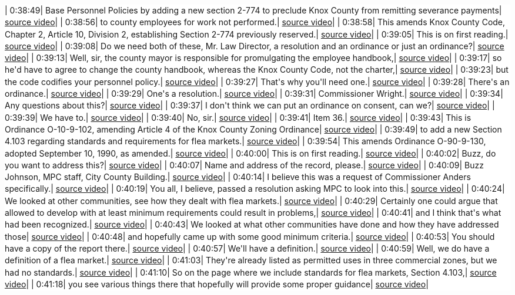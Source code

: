 | 0:38:49| Base Personnel Policies by adding a new section 2-774 to preclude Knox County from remitting severance payments| [source video](https://archive.org/details/cocomws100920part2?start=2329)|
| 0:38:56| to county employees for work not performed.| [source video](https://archive.org/details/cocomws100920part2?start=2336)|
| 0:38:58| This amends Knox County Code, Chapter 2, Article 10, Division 2, establishing Section 2-774 previously reserved.| [source video](https://archive.org/details/cocomws100920part2?start=2338)|
| 0:39:05| This is on first reading.| [source video](https://archive.org/details/cocomws100920part2?start=2345)|
| 0:39:08| Do we need both of these, Mr. Law Director, a resolution and an ordinance or just an ordinance?| [source video](https://archive.org/details/cocomws100920part2?start=2348)|
| 0:39:13| Well, sir, the county mayor is responsible for promulgating the employee handbook,| [source video](https://archive.org/details/cocomws100920part2?start=2353)|
| 0:39:17| so he'd have to agree to change the county handbook, whereas the Knox County Code, not the charter,| [source video](https://archive.org/details/cocomws100920part2?start=2357)|
| 0:39:23| but the code codifies your personnel policy.| [source video](https://archive.org/details/cocomws100920part2?start=2363)|
| 0:39:27| That's why you'll need one.| [source video](https://archive.org/details/cocomws100920part2?start=2367)|
| 0:39:28| There's an ordinance.| [source video](https://archive.org/details/cocomws100920part2?start=2368)|
| 0:39:29| One's a resolution.| [source video](https://archive.org/details/cocomws100920part2?start=2369)|
| 0:39:31| Commissioner Wright.| [source video](https://archive.org/details/cocomws100920part2?start=2371)|
| 0:39:34| Any questions about this?| [source video](https://archive.org/details/cocomws100920part2?start=2374)|
| 0:39:37| I don't think we can put an ordinance on consent, can we?| [source video](https://archive.org/details/cocomws100920part2?start=2377)|
| 0:39:39| We have to.| [source video](https://archive.org/details/cocomws100920part2?start=2379)|
| 0:39:40| No, sir.| [source video](https://archive.org/details/cocomws100920part2?start=2380)|
| 0:39:41| Item 36.| [source video](https://archive.org/details/cocomws100920part2?start=2381)|
| 0:39:43| This is Ordinance O-10-9-102, amending Article 4 of the Knox County Zoning Ordinance| [source video](https://archive.org/details/cocomws100920part2?start=2383)|
| 0:39:49| to add a new Section 4.103 regarding standards and requirements for flea markets.| [source video](https://archive.org/details/cocomws100920part2?start=2389)|
| 0:39:54| This amends Ordinance O-90-9-130, adopted September 10, 1990, as amended.| [source video](https://archive.org/details/cocomws100920part2?start=2394)|
| 0:40:00| This is on first reading.| [source video](https://archive.org/details/cocomws100920part2?start=2400)|
| 0:40:02| Buzz, do you want to address this?| [source video](https://archive.org/details/cocomws100920part2?start=2402)|
| 0:40:07| Name and address of the record, please.| [source video](https://archive.org/details/cocomws100920part2?start=2407)|
| 0:40:09| Buzz Johnson, MPC staff, City County Building.| [source video](https://archive.org/details/cocomws100920part2?start=2409)|
| 0:40:14| I believe this was a request of Commissioner Anders specifically.| [source video](https://archive.org/details/cocomws100920part2?start=2414)|
| 0:40:19| You all, I believe, passed a resolution asking MPC to look into this.| [source video](https://archive.org/details/cocomws100920part2?start=2419)|
| 0:40:24| We looked at other communities, see how they dealt with flea markets.| [source video](https://archive.org/details/cocomws100920part2?start=2424)|
| 0:40:29| Certainly one could argue that allowed to develop with at least minimum requirements could result in problems,| [source video](https://archive.org/details/cocomws100920part2?start=2429)|
| 0:40:41| and I think that's what had been recognized.| [source video](https://archive.org/details/cocomws100920part2?start=2441)|
| 0:40:43| We looked at what other communities have done and how they have addressed those| [source video](https://archive.org/details/cocomws100920part2?start=2443)|
| 0:40:48| and hopefully came up with some good minimum criteria.| [source video](https://archive.org/details/cocomws100920part2?start=2448)|
| 0:40:53| You should have a copy of the report there.| [source video](https://archive.org/details/cocomws100920part2?start=2453)|
| 0:40:57| We'll have a definition.| [source video](https://archive.org/details/cocomws100920part2?start=2457)|
| 0:40:59| Well, we do have a definition of a flea market.| [source video](https://archive.org/details/cocomws100920part2?start=2459)|
| 0:41:03| They're already listed as permitted uses in three commercial zones, but we had no standards.| [source video](https://archive.org/details/cocomws100920part2?start=2463)|
| 0:41:10| So on the page where we include standards for flea markets, Section 4.103,| [source video](https://archive.org/details/cocomws100920part2?start=2470)|
| 0:41:18| you see various things there that hopefully will provide some proper guidance| [source video](https://archive.org/details/cocomws100920part2?start=2478)|